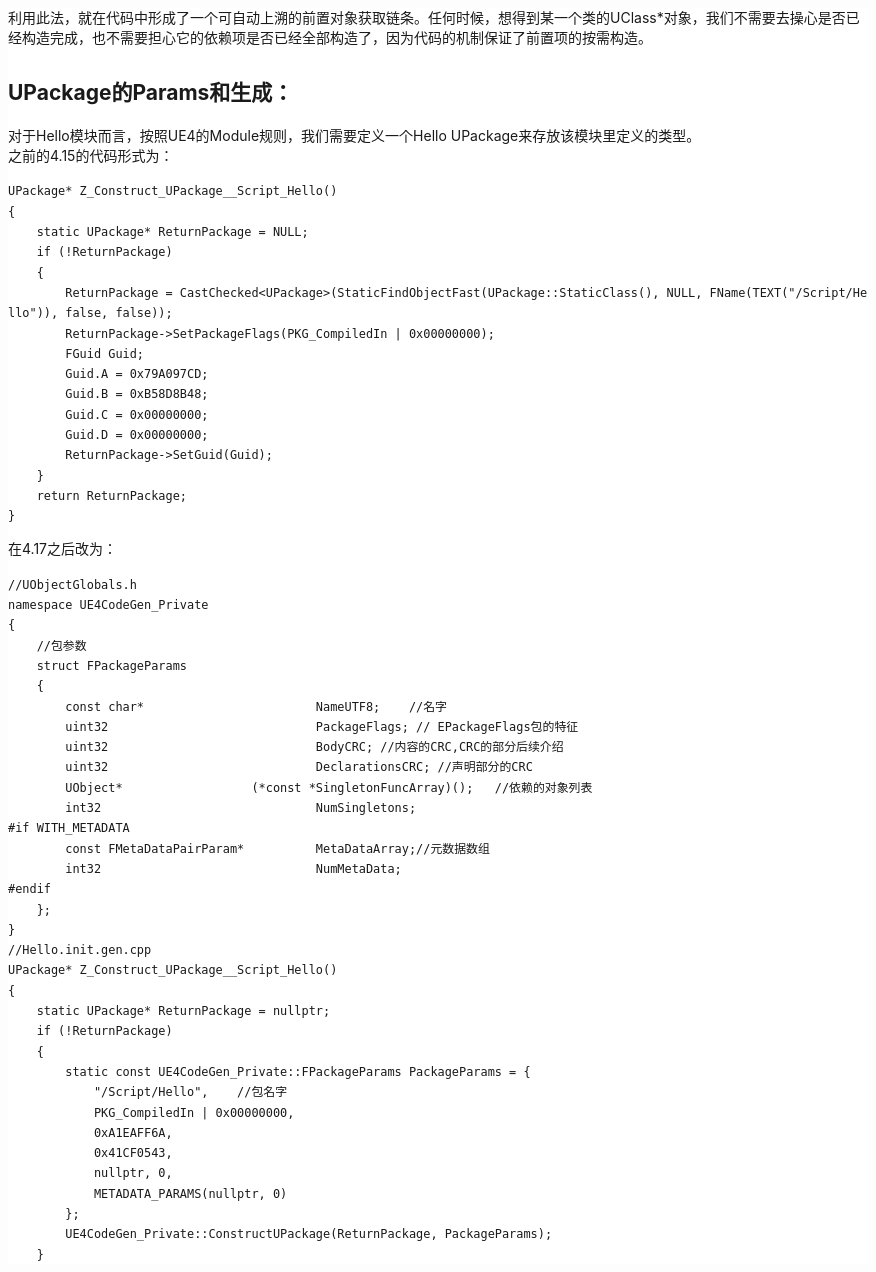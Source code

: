利用此法，就在代码中形成了一个可自动上溯的前置对象获取链条。任何时候，想得到某一个类的UClass*对象，我们不需要去操心是否已经构造完成，也不需要担心它的依赖项是否已经全部构造了，因为代码的机制保证了前置项的按需构造。

## UPackage的Params和生成：

对于Hello模块而言，按照UE4的Module规则，我们需要定义一个Hello UPackage来存放该模块里定义的类型。  
之前的4.15的代码形式为：

```text
UPackage* Z_Construct_UPackage__Script_Hello()
{
    static UPackage* ReturnPackage = NULL;
    if (!ReturnPackage)
    {
        ReturnPackage = CastChecked<UPackage>(StaticFindObjectFast(UPackage::StaticClass(), NULL, FName(TEXT("/Script/Hello")), false, false));
        ReturnPackage->SetPackageFlags(PKG_CompiledIn | 0x00000000);
        FGuid Guid;
        Guid.A = 0x79A097CD;
        Guid.B = 0xB58D8B48;
        Guid.C = 0x00000000;
        Guid.D = 0x00000000;
        ReturnPackage->SetGuid(Guid);
    }
    return ReturnPackage;
}
```

在4.17之后改为：

```text
//UObjectGlobals.h
namespace UE4CodeGen_Private
{
    //包参数
    struct FPackageParams
    {
        const char*                        NameUTF8;    //名字
        uint32                             PackageFlags; // EPackageFlags包的特征
        uint32                             BodyCRC; //内容的CRC,CRC的部分后续介绍
        uint32                             DeclarationsCRC; //声明部分的CRC
        UObject*                  (*const *SingletonFuncArray)();   //依赖的对象列表
        int32                              NumSingletons;
#if WITH_METADATA
        const FMetaDataPairParam*          MetaDataArray;//元数据数组
        int32                              NumMetaData;
#endif
    };
}
//Hello.init.gen.cpp
UPackage* Z_Construct_UPackage__Script_Hello()
{
    static UPackage* ReturnPackage = nullptr;
    if (!ReturnPackage)
    {
        static const UE4CodeGen_Private::FPackageParams PackageParams = {
            "/Script/Hello",    //包名字
            PKG_CompiledIn | 0x00000000,
            0xA1EAFF6A,
            0x41CF0543,
            nullptr, 0,
            METADATA_PARAMS(nullptr, 0)
        };
        UE4CodeGen_Private::ConstructUPackage(ReturnPackage, PackageParams);
    }
```